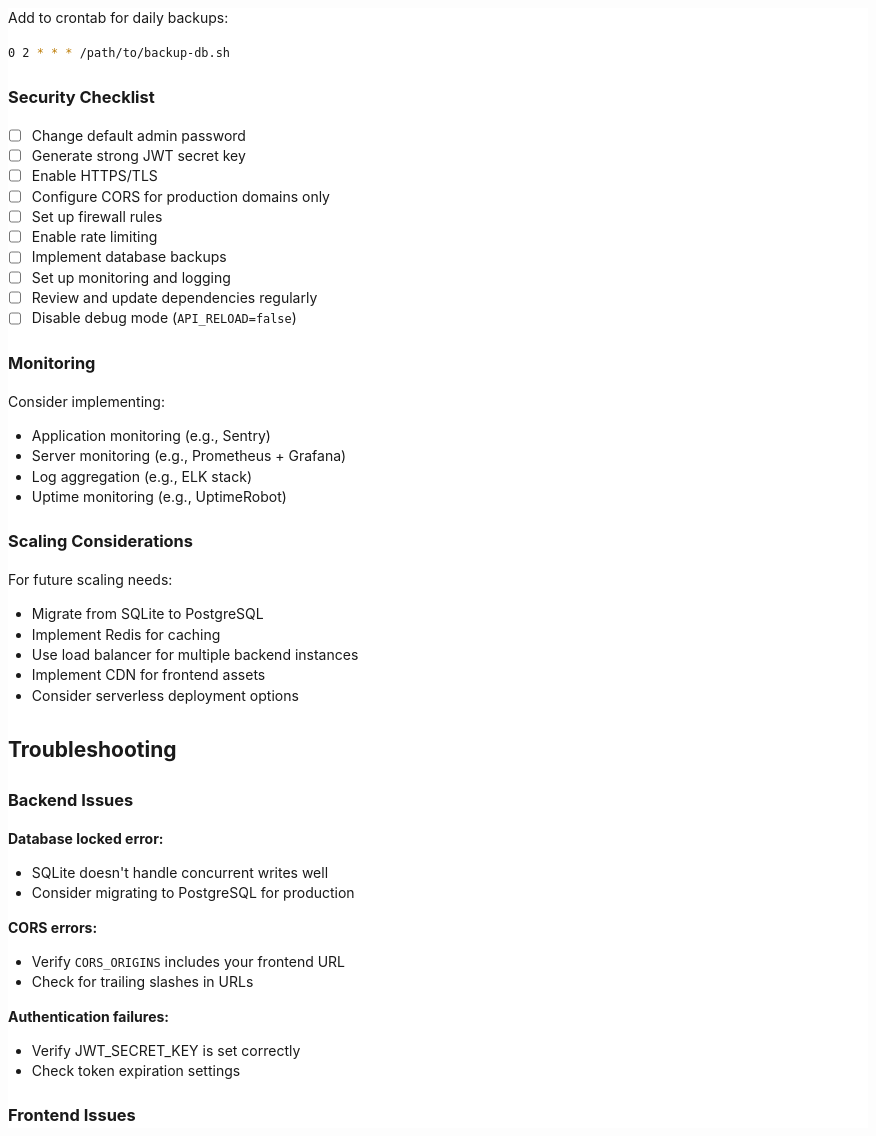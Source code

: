 Add to crontab for daily backups:
```bash
0 2 * * * /path/to/backup-db.sh
```

### Security Checklist

- [ ] Change default admin password
- [ ] Generate strong JWT secret key
- [ ] Enable HTTPS/TLS
- [ ] Configure CORS for production domains only
- [ ] Set up firewall rules
- [ ] Enable rate limiting
- [ ] Implement database backups
- [ ] Set up monitoring and logging
- [ ] Review and update dependencies regularly
- [ ] Disable debug mode (`API_RELOAD=false`)

### Monitoring

Consider implementing:
- Application monitoring (e.g., Sentry)
- Server monitoring (e.g., Prometheus + Grafana)
- Log aggregation (e.g., ELK stack)
- Uptime monitoring (e.g., UptimeRobot)

### Scaling Considerations

For future scaling needs:
- Migrate from SQLite to PostgreSQL
- Implement Redis for caching
- Use load balancer for multiple backend instances
- Implement CDN for frontend assets
- Consider serverless deployment options

## Troubleshooting

### Backend Issues

**Database locked error:**
- SQLite doesn't handle concurrent writes well
- Consider migrating to PostgreSQL for production

**CORS errors:**
- Verify `CORS_ORIGINS` includes your frontend URL
- Check for trailing slashes in URLs

**Authentication failures:**
- Verify JWT_SECRET_KEY is set correctly
- Check token expiration settings

### Frontend Issues
